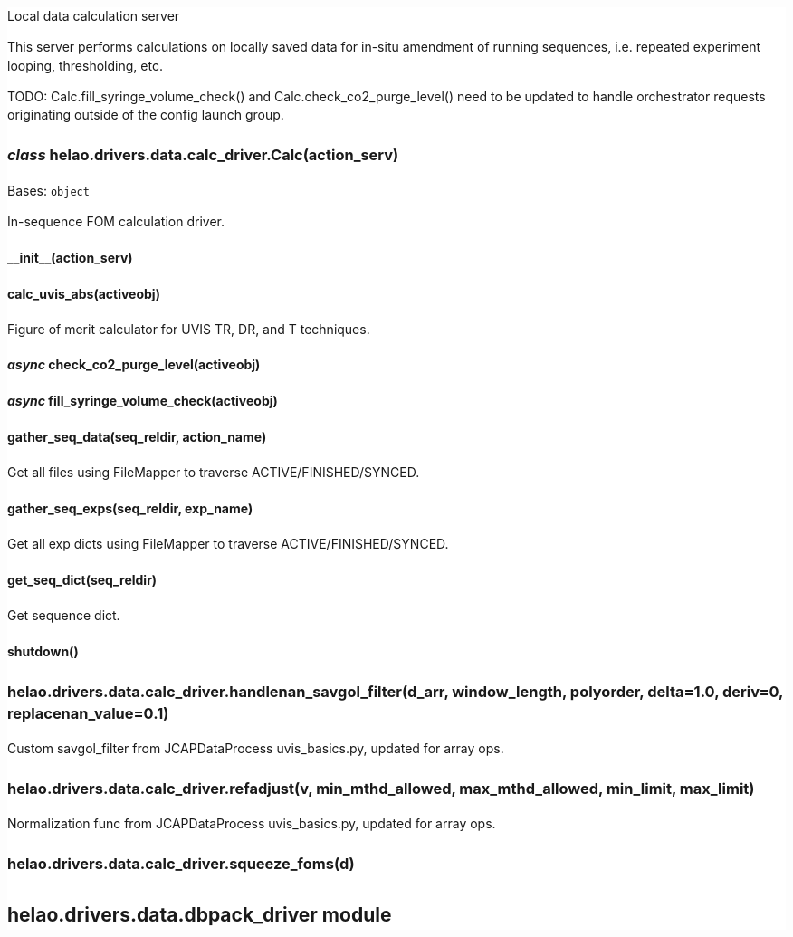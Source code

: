 Local data calculation server

This server performs calculations on locally saved data for in-situ amendment of running
sequences, i.e. repeated experiment looping, thresholding, etc.

TODO:
Calc.fill_syringe_volume_check() and Calc.check_co2_purge_level() need to be updated to
handle orchestrator requests originating outside of the config launch group.

### *class* helao.drivers.data.calc_driver.Calc(action_serv)

Bases: `object`

In-sequence FOM calculation driver.

#### \_\_init_\_(action_serv)

#### calc_uvis_abs(activeobj)

Figure of merit calculator for UVIS TR, DR, and T techniques.

#### *async* check_co2_purge_level(activeobj)

#### *async* fill_syringe_volume_check(activeobj)

#### gather_seq_data(seq_reldir, action_name)

Get all files using FileMapper to traverse ACTIVE/FINISHED/SYNCED.

#### gather_seq_exps(seq_reldir, exp_name)

Get all exp dicts using FileMapper to traverse ACTIVE/FINISHED/SYNCED.

#### get_seq_dict(seq_reldir)

Get sequence dict.

#### shutdown()

### helao.drivers.data.calc_driver.handlenan_savgol_filter(d_arr, window_length, polyorder, delta=1.0, deriv=0, replacenan_value=0.1)

Custom savgol_filter from JCAPDataProcess uvis_basics.py, updated for array ops.

### helao.drivers.data.calc_driver.refadjust(v, min_mthd_allowed, max_mthd_allowed, min_limit, max_limit)

Normalization func from JCAPDataProcess uvis_basics.py, updated for array ops.

### helao.drivers.data.calc_driver.squeeze_foms(d)

## helao.drivers.data.dbpack_driver module
